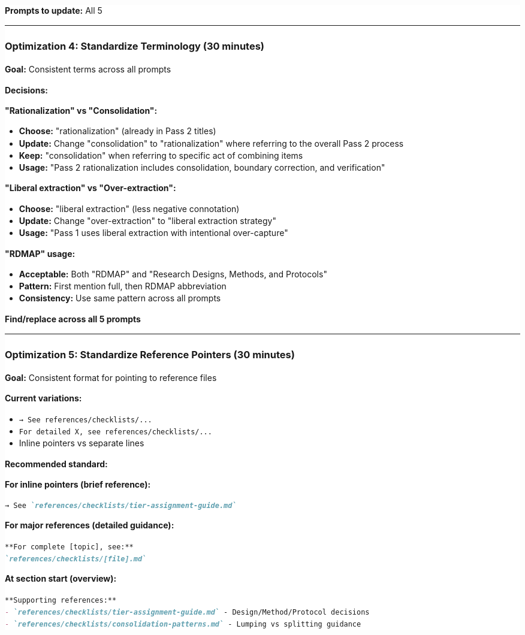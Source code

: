 **Prompts to update:** All 5

---

### Optimization 4: Standardize Terminology (30 minutes)

**Goal:** Consistent terms across all prompts

**Decisions:**

**"Rationalization" vs "Consolidation":**
- **Choose:** "rationalization" (already in Pass 2 titles)
- **Update:** Change "consolidation" to "rationalization" where referring to the overall Pass 2 process
- **Keep:** "consolidation" when referring to specific act of combining items
- **Usage:** "Pass 2 rationalization includes consolidation, boundary correction, and verification"

**"Liberal extraction" vs "Over-extraction":**
- **Choose:** "liberal extraction" (less negative connotation)
- **Update:** Change "over-extraction" to "liberal extraction strategy"
- **Usage:** "Pass 1 uses liberal extraction with intentional over-capture"

**"RDMAP" usage:**
- **Acceptable:** Both "RDMAP" and "Research Designs, Methods, and Protocols"
- **Pattern:** First mention full, then RDMAP abbreviation
- **Consistency:** Use same pattern across all prompts

**Find/replace across all 5 prompts**

---

### Optimization 5: Standardize Reference Pointers (30 minutes)

**Goal:** Consistent format for pointing to reference files

**Current variations:**
- `→ See references/checklists/...`
- `For detailed X, see references/checklists/...`
- Inline pointers vs separate lines

**Recommended standard:**

**For inline pointers (brief reference):**
```markdown
→ See `references/checklists/tier-assignment-guide.md`
```

**For major references (detailed guidance):**
```markdown
**For complete [topic], see:**
`references/checklists/[file].md`
```

**At section start (overview):**
```markdown
**Supporting references:**
- `references/checklists/tier-assignment-guide.md` - Design/Method/Protocol decisions
- `references/checklists/consolidation-patterns.md` - Lumping vs splitting guidance
```
